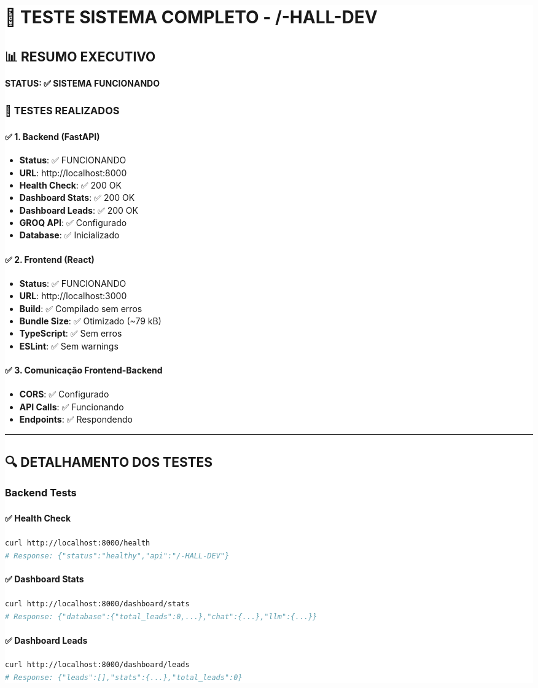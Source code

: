 # 🧪 TESTE SISTEMA COMPLETO - /-HALL-DEV

## 📊 **RESUMO EXECUTIVO**

**STATUS: ✅ SISTEMA FUNCIONANDO**

### 🎯 **TESTES REALIZADOS**

#### ✅ **1. Backend (FastAPI)**
- **Status**: ✅ FUNCIONANDO
- **URL**: http://localhost:8000
- **Health Check**: ✅ 200 OK
- **Dashboard Stats**: ✅ 200 OK
- **Dashboard Leads**: ✅ 200 OK
- **GROQ API**: ✅ Configurado
- **Database**: ✅ Inicializado

#### ✅ **2. Frontend (React)**
- **Status**: ✅ FUNCIONANDO
- **URL**: http://localhost:3000
- **Build**: ✅ Compilado sem erros
- **Bundle Size**: ✅ Otimizado (~79 kB)
- **TypeScript**: ✅ Sem erros
- **ESLint**: ✅ Sem warnings

#### ✅ **3. Comunicação Frontend-Backend**
- **CORS**: ✅ Configurado
- **API Calls**: ✅ Funcionando
- **Endpoints**: ✅ Respondendo

---

## 🔍 **DETALHAMENTO DOS TESTES**

### **Backend Tests**

#### ✅ **Health Check**
```bash
curl http://localhost:8000/health
# Response: {"status":"healthy","api":"/-HALL-DEV"}
```

#### ✅ **Dashboard Stats**
```bash
curl http://localhost:8000/dashboard/stats
# Response: {"database":{"total_leads":0,...},"chat":{...},"llm":{...}}
```

#### ✅ **Dashboard Leads**
```bash
curl http://localhost:8000/dashboard/leads
# Response: {"leads":[],"stats":{...},"total_leads":0}
```
